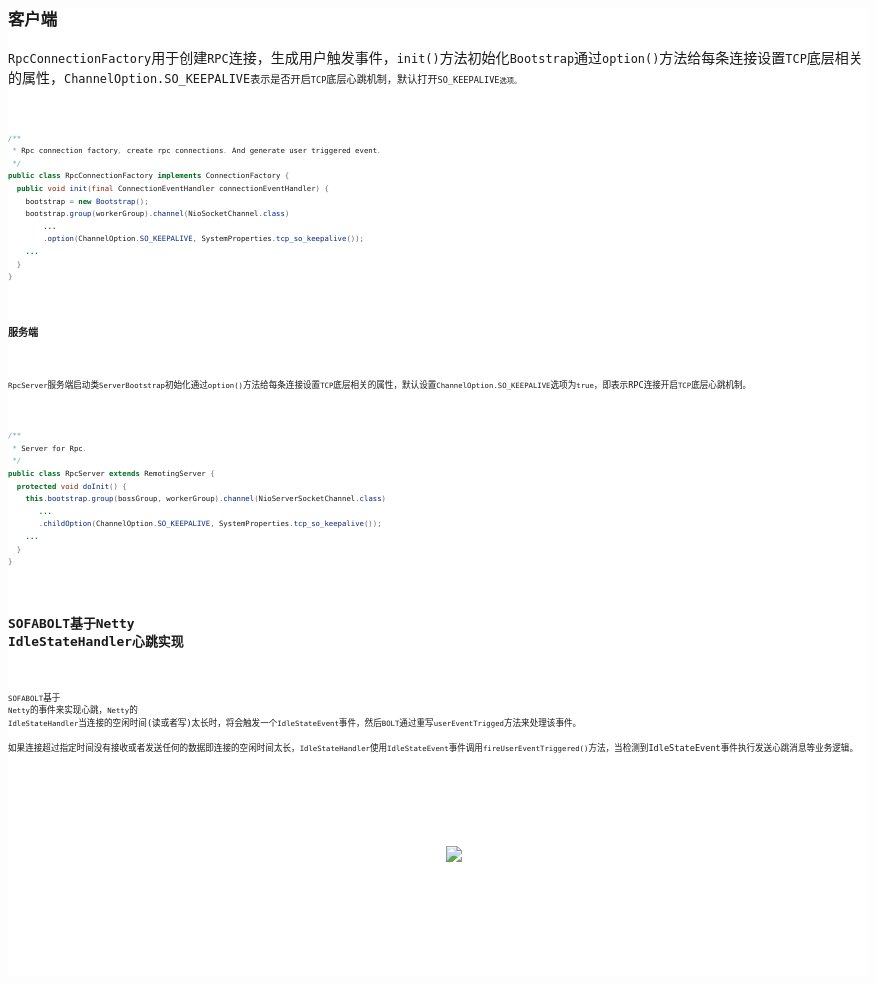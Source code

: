 ### 客户端

``RpcConnectionFactory``用于创建``RPC``连接，生成用户触发事件，``init()``方法初始化``Bootstrap``通过``option()``方法给每条连接设置``TCP``底层相关的属性，<code>ChannelOption.SO\_KEEPALIVE<code/>表示是否开启``TCP``底层心跳机制，默认打开<code>SO\_KEEPALIVE<code/>选项。

```java
/**
 * Rpc connection factory, create rpc connections. And generate user triggered event.
 */
public class RpcConnectionFactory implements ConnectionFactory {
  public void init(final ConnectionEventHandler connectionEventHandler) {
    bootstrap = new Bootstrap();
    bootstrap.group(workerGroup).channel(NioSocketChannel.class)
        ...
        .option(ChannelOption.SO_KEEPALIVE, SystemProperties.tcp_so_keepalive());
    ...
  }
}
```

### 服务端

``RpcServer``服务端启动类``ServerBootstrap``初始化通过``option()``方法给每条连接设置``TCP``底层相关的属性，默认设置<code>ChannelOption.SO\_KEEPALIVE</code>选项为``true``，即表示RPC连接开启``TCP``底层心跳机制。

```java
/**
 * Server for Rpc.
 */
public class RpcServer extends RemotingServer {
  protected void doInit() {
    this.bootstrap.group(bossGroup, workerGroup).channel(NioServerSocketChannel.class)
       ...
       .childOption(ChannelOption.SO_KEEPALIVE, SystemProperties.tcp_so_keepalive());
    ...
  }
}
```

## SOFABOLT基于Netty IdleStateHandler心跳实现

``SOFABOLT``基于 ``Netty``的事件来实现心跳，``Netty``的 ``IdleStateHandler``当连接的空闲时间(读或者写)太长时，将会触发一个``IdleStateEvent``事件，然后``BOLT``通过重写``userEventTrigged``方法来处理该事件。  
如果连接超过指定时间没有接收或者发送任何的数据即连接的空闲时间太长，``IdleStateHandler``使用``IdleStateEvent``事件调用``fireUserEventTriggered()``方法，当检测到IdleStateEvent事件执行发送心跳消息等业务逻辑。

<div data-type="alignment" data-value="center" style="text-align:center">
  <div data-type="p">
    <div id="ggbngd" data-type="image" data-display="block" data-align="" data-src="https://res.cloudinary.com/lyp/image/upload/v1544436758/hugo/blog.github.io/sofa-rpc/%E8%BF%9E%E6%8E%A5%E7%AE%A1%E7%90%86%E4%B8%8E%E5%BF%83%E8%B7%B3%E5%89%96%E6%9E%90/1534923163448-5354810e-a2a6-40c5-ad57-8e1557517752.png" data-width="747">
      <img src="https://res.cloudinary.com/lyp/image/upload/v1544436758/hugo/blog.github.io/sofa-rpc/%E8%BF%9E%E6%8E%A5%E7%AE%A1%E7%90%86%E4%B8%8E%E5%BF%83%E8%B7%B3%E5%89%96%E6%9E%90/1534923163448-5354810e-a2a6-40c5-ad57-8e1557517752.png" width="747" />
    </div>
  </div>
</div>
